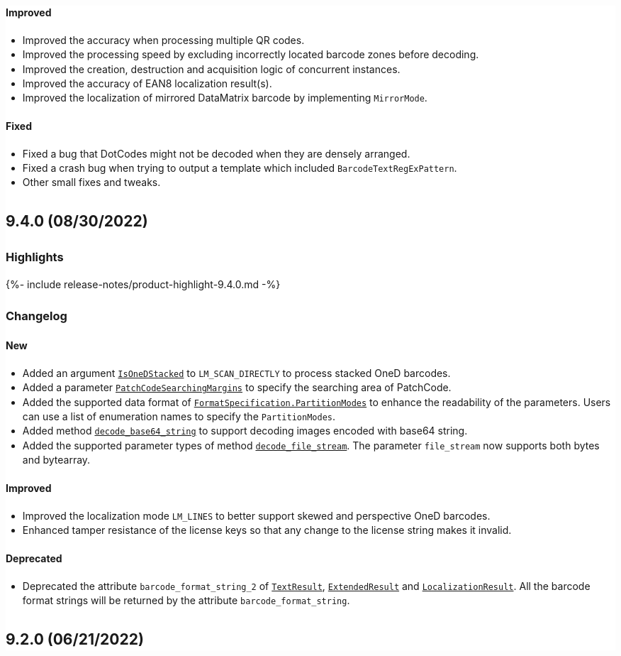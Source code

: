 #### Improved

- Improved the accuracy when processing multiple QR codes.
- Improved the processing speed by excluding incorrectly located barcode zones before decoding.
- Improved the creation, destruction and acquisition logic of concurrent instances.
- Improved the accuracy of EAN8 localization result(s).
- Improved the localization of mirrored DataMatrix barcode by implementing `MirrorMode`.

#### Fixed

- Fixed a bug that DotCodes might not be decoded when they are densely arranged.
- Fixed a crash bug when trying to output a template which included `BarcodeTextRegExPattern`.
- Other small fixes and tweaks.

## 9.4.0 (08/30/2022)

### Highlights

{%- include release-notes/product-highlight-9.4.0.md -%}

### Changelog

#### New

- Added an argument [`IsOneDStacked`]({{site.parameters_reference}}localization-modes.html#isonedstacked) to `LM_SCAN_DIRECTLY` to process stacked OneD barcodes.
- Added a parameter [`PatchCodeSearchingMargins`]({{site.parameters_reference}}patchcode-searching-margins.html) to specify the searching area of PatchCode.
- Added the supported data format of [`FormatSpecification.PartitionModes`]({{site.parameters_reference}}partition-modes.html) to enhance the readability of the parameters. Users can use a list of enumeration names to specify the `PartitionModes`.
- Added method [`decode_base64_string`]({{site.python_methods}}decode.html#decode_base64_string) to support decoding images encoded with base64 string.
- Added the supported parameter types of method [`decode_file_stream`]({{site.python_methods}}decode.html#decode_file_stream). The parameter `file_stream` now supports both bytes and bytearray.

#### Improved

- Improved the localization mode `LM_LINES` to better support skewed and perspective OneD barcodes.
- Enhanced tamper resistance of the license keys so that any change to the license string makes it invalid.

#### Deprecated

- Deprecated the attribute `barcode_format_string_2` of [`TextResult`]({{site.python_class}}TextResult.html#barcode_format_string_2), [`ExtendedResult`]({{site.python_class}}ExtendedResult.html#barcode_format_string_2) and [`LocalizationResult`]({{site.python_class}}LocalizationResult.html#barcode_format_string_2). All the barcode format strings will be returned by the attribute `barcode_format_string`.

## 9.2.0 (06/21/2022)
